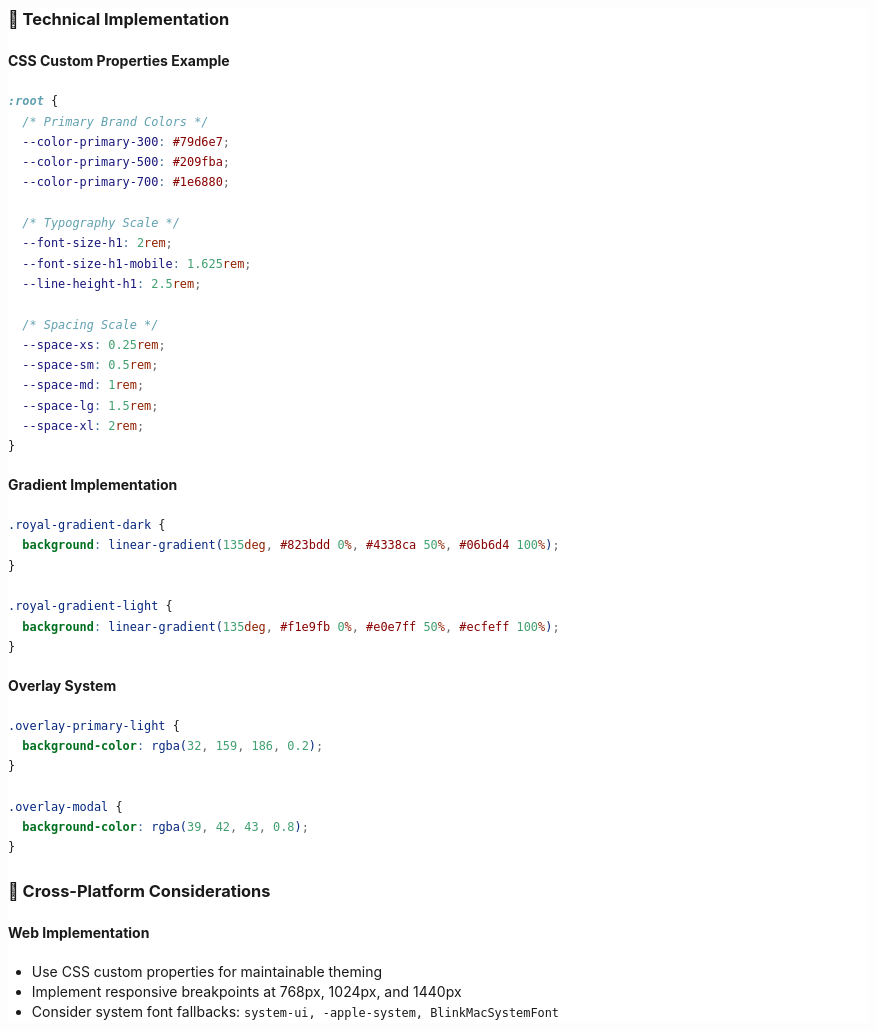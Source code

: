 ### 🔧 Technical Implementation

#### CSS Custom Properties Example
```css
:root {
  /* Primary Brand Colors */
  --color-primary-300: #79d6e7;
  --color-primary-500: #209fba;
  --color-primary-700: #1e6880;
  
  /* Typography Scale */
  --font-size-h1: 2rem;
  --font-size-h1-mobile: 1.625rem;
  --line-height-h1: 2.5rem;
  
  /* Spacing Scale */
  --space-xs: 0.25rem;
  --space-sm: 0.5rem;
  --space-md: 1rem;
  --space-lg: 1.5rem;
  --space-xl: 2rem;
}
```

#### Gradient Implementation
```css
.royal-gradient-dark {
  background: linear-gradient(135deg, #823bdd 0%, #4338ca 50%, #06b6d4 100%);
}

.royal-gradient-light {
  background: linear-gradient(135deg, #f1e9fb 0%, #e0e7ff 50%, #ecfeff 100%);
}
```

#### Overlay System
```css
.overlay-primary-light {
  background-color: rgba(32, 159, 186, 0.2);
}

.overlay-modal {
  background-color: rgba(39, 42, 43, 0.8);
}
```

### 📱 Cross-Platform Considerations

#### Web Implementation
- Use CSS custom properties for maintainable theming
- Implement responsive breakpoints at 768px, 1024px, and 1440px
- Consider system font fallbacks: `system-ui, -apple-system, BlinkMacSystemFont`
